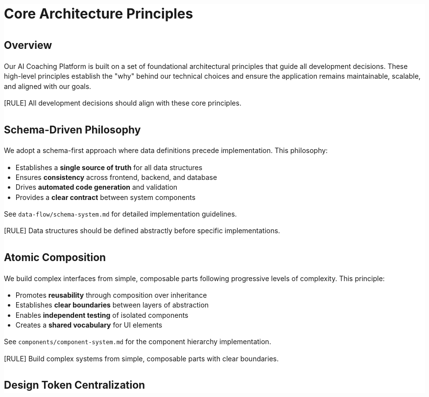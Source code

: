 <doc id="core-principles">

# Core Architecture Principles

<section id="architecture-overview">

## Overview

Our AI Coaching Platform is built on a set of foundational architectural principles that guide all development decisions. These high-level principles establish the "why" behind our technical choices and ensure the application remains maintainable, scalable, and aligned with our goals.

[RULE] All development decisions should align with these core principles.

</section>

<section id="schema-driven-philosophy">

## Schema-Driven Philosophy

We adopt a schema-first approach where data definitions precede implementation. This philosophy:

- Establishes a **single source of truth** for all data structures
- Ensures **consistency** across frontend, backend, and database
- Drives **automated code generation** and validation
- Provides a **clear contract** between system components

See `data-flow/schema-system.md` for detailed implementation guidelines.

[RULE] Data structures should be defined abstractly before specific implementations.

</section>

<section id="atomic-composition">

## Atomic Composition

We build complex interfaces from simple, composable parts following progressive levels of complexity. This principle:

- Promotes **reusability** through composition over inheritance
- Establishes **clear boundaries** between layers of abstraction
- Enables **independent testing** of isolated components
- Creates a **shared vocabulary** for UI elements

See `components/component-system.md` for the component hierarchy implementation.

[RULE] Build complex systems from simple, composable parts with clear boundaries.

</section>

<section id="design-token-centralization">

## Design Token Centralization
